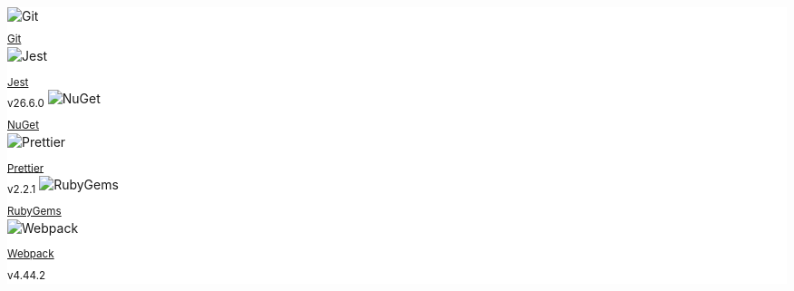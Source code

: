 <td align='center'>
  <img width='36' height='36' src='https://img.stackshare.io/service/1046/git.png' alt='Git'>
  <br>
  <sub><a href="http://git-scm.com/">Git</a></sub>
  <br>
  <sub></sub>
</td>

<td align='center'>
  <img width='36' height='36' src='https://img.stackshare.io/service/830/jest.png' alt='Jest'>
  <br>
  <sub><a href="http://facebook.github.io/jest/">Jest</a></sub>
  <br>
  <sub>v26.6.0</sub>
</td>

<td align='center'>
  <img width='36' height='36' src='https://img.stackshare.io/service/2637/6I3oEOP4_400x400.jpg' alt='NuGet'>
  <br>
  <sub><a href="https://www.nuget.org/">NuGet</a></sub>
  <br>
  <sub></sub>
</td>

<td align='center'>
  <img width='36' height='36' src='https://img.stackshare.io/service/7035/default_66f265943abed56bcdbfca1c866a4261b1fbb063.jpg' alt='Prettier'>
  <br>
  <sub><a href="https://prettier.io/">Prettier</a></sub>
  <br>
  <sub>v2.2.1</sub>
</td>

<td align='center'>
  <img width='36' height='36' src='https://img.stackshare.io/service/12795/5jL6-BA5_400x400.jpeg' alt='RubyGems'>
  <br>
  <sub><a href="https://rubygems.org/">RubyGems</a></sub>
  <br>
  <sub></sub>
</td>

</tr>
<tr>
  <td align='center'>
  <img width='36' height='36' src='https://img.stackshare.io/service/1682/IMG_4636.PNG' alt='Webpack'>
  <br>
  <sub><a href="http://webpack.js.org">Webpack</a></sub>
  <br>
  <sub>v4.44.2</sub>
</td>
